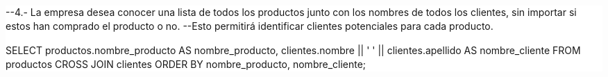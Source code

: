--4.- La empresa desea conocer una lista de todos los productos junto con los nombres de todos los clientes, sin importar si estos han comprado el producto o no.
--Esto permitirá identificar clientes potenciales para cada producto.

SELECT
    productos.nombre_producto AS nombre_producto,
    clientes.nombre || ' ' || clientes.apellido AS nombre_cliente
FROM
    productos
CROSS JOIN
    clientes
ORDER BY
    nombre_producto, nombre_cliente;
